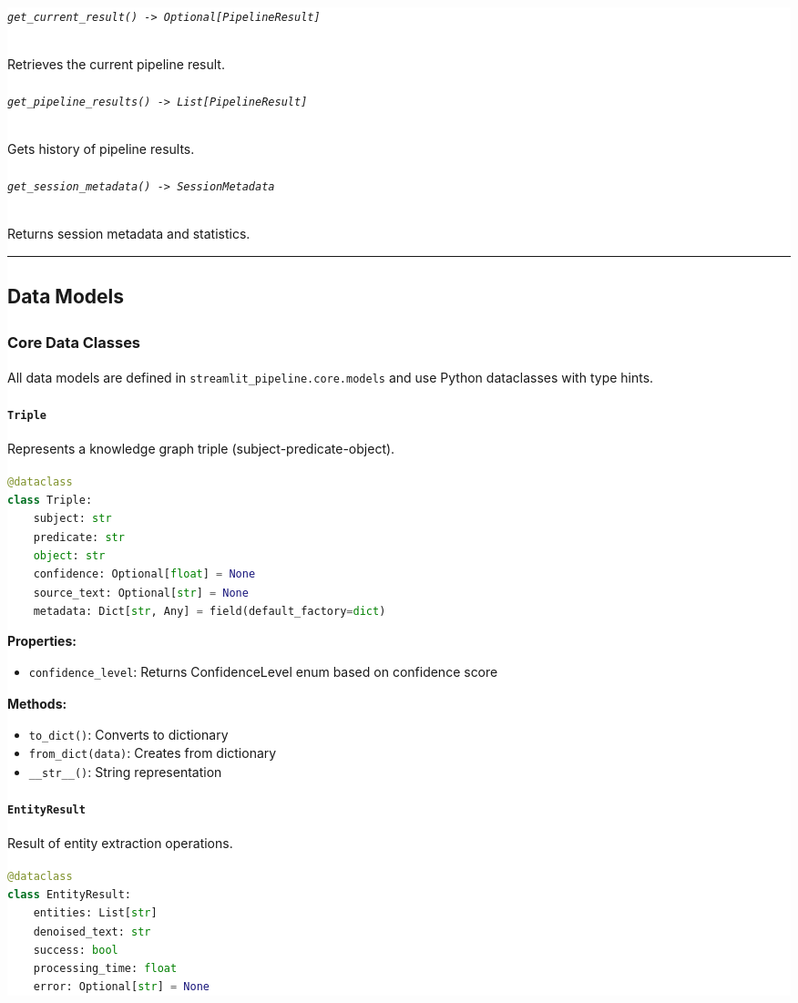 ###### `get_current_result() -> Optional[PipelineResult]`

Retrieves the current pipeline result.

###### `get_pipeline_results() -> List[PipelineResult]`

Gets history of pipeline results.

###### `get_session_metadata() -> SessionMetadata`

Returns session metadata and statistics.

---

## Data Models

### Core Data Classes

All data models are defined in `streamlit_pipeline.core.models` and use Python dataclasses with type hints.

#### `Triple`

Represents a knowledge graph triple (subject-predicate-object).

```python
@dataclass
class Triple:
    subject: str
    predicate: str
    object: str
    confidence: Optional[float] = None
    source_text: Optional[str] = None
    metadata: Dict[str, Any] = field(default_factory=dict)
```

**Properties:**
- `confidence_level`: Returns ConfidenceLevel enum based on confidence score

**Methods:**
- `to_dict()`: Converts to dictionary
- `from_dict(data)`: Creates from dictionary
- `__str__()`: String representation

#### `EntityResult`

Result of entity extraction operations.

```python
@dataclass
class EntityResult:
    entities: List[str]
    denoised_text: str
    success: bool
    processing_time: float
    error: Optional[str] = None
```
